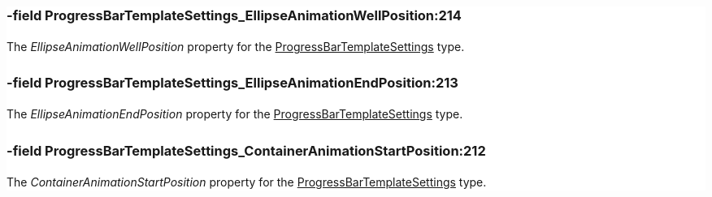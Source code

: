

### -field ProgressBarTemplateSettings_EllipseAnimationWellPosition:214
The _EllipseAnimationWellPosition_ property for the [ProgressBarTemplateSettings](/uwp/api/windows.ui.xaml.controls.primitives.progressbartemplatesettings) type.



### -field ProgressBarTemplateSettings_EllipseAnimationEndPosition:213
The _EllipseAnimationEndPosition_ property for the [ProgressBarTemplateSettings](/uwp/api/windows.ui.xaml.controls.primitives.progressbartemplatesettings) type.



### -field ProgressBarTemplateSettings_ContainerAnimationStartPosition:212
The _ContainerAnimationStartPosition_ property for the [ProgressBarTemplateSettings](/uwp/api/windows.ui.xaml.controls.primitives.progressbartemplatesettings) type.



